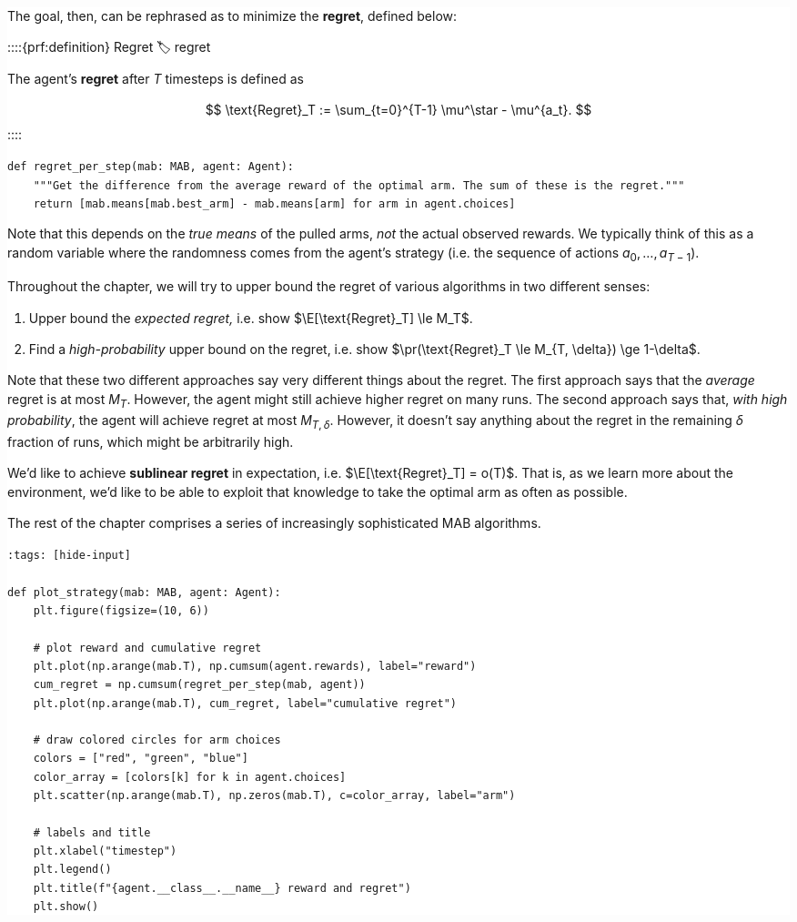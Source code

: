 The goal, then, can be rephrased as to minimize the **regret**, defined
below:

::::{prf:definition} Regret
:label: regret

The agent’s **regret** after $T$ timesteps is defined as

$$
\text{Regret}_T := \sum_{t=0}^{T-1} \mu^\star - \mu^{a_t}.
$$
::::

```{code-cell} ipython3
def regret_per_step(mab: MAB, agent: Agent):
    """Get the difference from the average reward of the optimal arm. The sum of these is the regret."""
    return [mab.means[mab.best_arm] - mab.means[arm] for arm in agent.choices]
```

Note that this depends on the *true means* of the pulled arms, *not* the actual
observed rewards.
We typically think of this as a random variable where
the randomness comes from the agent’s strategy (i.e. the sequence of
actions $a_0, \dots, a_{T-1}$).

Throughout the chapter, we will try to upper bound the regret of various
algorithms in two different senses:

1.  Upper bound the *expected regret,* i.e. show
    $\E[\text{Regret}_T] \le M_T$.

2.  Find a *high-probability* upper bound on the regret, i.e. show
    $\pr(\text{Regret}_T \le M_{T, \delta}) \ge 1-\delta$.

Note that these two different approaches say very different things about the regret. The first approach says that the *average* regret is at most $M_T$. However, the agent might still achieve higher regret on many runs. The second approach says that, *with high probability*, the agent will achieve regret at most $M_{T, \delta}$. However, it doesn’t say anything about the regret in the remaining $\delta$ fraction of runs, which might be arbitrarily high.

We’d like to achieve **sublinear regret** in expectation, i.e. $\E[\text{Regret}_T] = o(T)$. That is, as we learn more about the environment, we’d like to be able to exploit that knowledge to take the optimal arm as often as possible.

The rest of the chapter comprises a series of increasingly sophisticated
MAB algorithms.

```{code-cell} ipython3
:tags: [hide-input]

def plot_strategy(mab: MAB, agent: Agent):
    plt.figure(figsize=(10, 6))

    # plot reward and cumulative regret
    plt.plot(np.arange(mab.T), np.cumsum(agent.rewards), label="reward")
    cum_regret = np.cumsum(regret_per_step(mab, agent))
    plt.plot(np.arange(mab.T), cum_regret, label="cumulative regret")

    # draw colored circles for arm choices
    colors = ["red", "green", "blue"]
    color_array = [colors[k] for k in agent.choices]
    plt.scatter(np.arange(mab.T), np.zeros(mab.T), c=color_array, label="arm")

    # labels and title
    plt.xlabel("timestep")
    plt.legend()
    plt.title(f"{agent.__class__.__name__} reward and regret")
    plt.show()
```